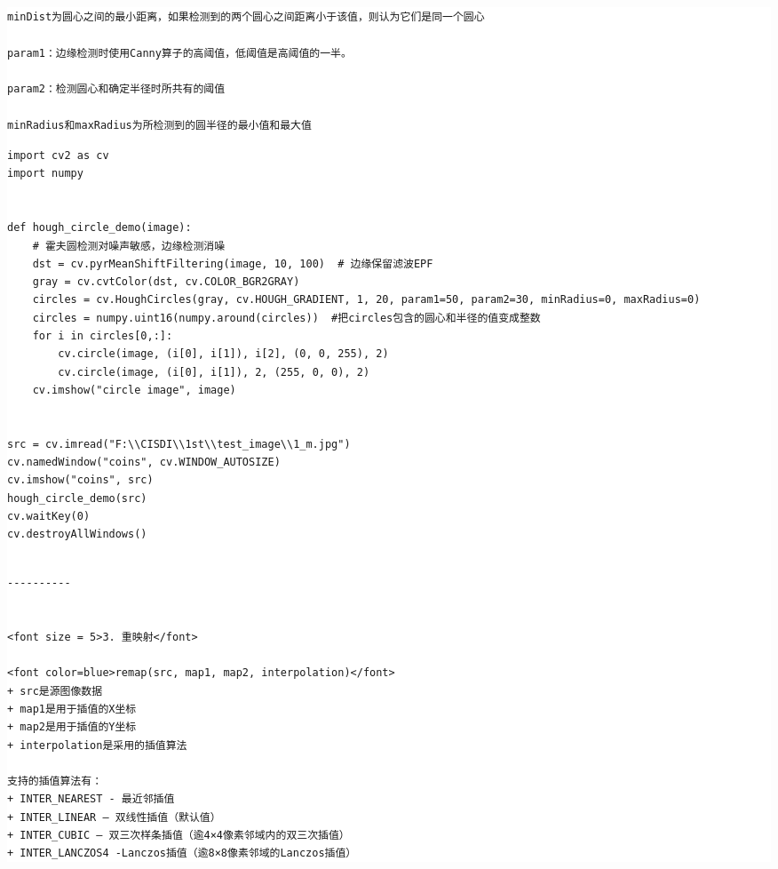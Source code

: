  ```
minDist为圆心之间的最小距离，如果检测到的两个圆心之间距离小于该值，则认为它们是同一个圆心

param1：边缘检测时使用Canny算子的高阈值，低阈值是高阈值的一半。

param2：检测圆心和确定半径时所共有的阈值

minRadius和maxRadius为所检测到的圆半径的最小值和最大值
```

	import cv2 as cv
	import numpy
	
	
	def hough_circle_demo(image):
	    # 霍夫圆检测对噪声敏感，边缘检测消噪
	    dst = cv.pyrMeanShiftFiltering(image, 10, 100)  # 边缘保留滤波EPF
	    gray = cv.cvtColor(dst, cv.COLOR_BGR2GRAY)
	    circles = cv.HoughCircles(gray, cv.HOUGH_GRADIENT, 1, 20, param1=50, param2=30, minRadius=0, maxRadius=0)
	    circles = numpy.uint16(numpy.around(circles))  #把circles包含的圆心和半径的值变成整数
	    for i in circles[0,:]:
	        cv.circle(image, (i[0], i[1]), i[2], (0, 0, 255), 2)
	        cv.circle(image, (i[0], i[1]), 2, (255, 0, 0), 2)
	    cv.imshow("circle image", image)
	
	
	src = cv.imread("F:\\CISDI\\1st\\test_image\\1_m.jpg")
	cv.namedWindow("coins", cv.WINDOW_AUTOSIZE)
	cv.imshow("coins", src)
	hough_circle_demo(src)
	cv.waitKey(0)
	cv.destroyAllWindows()
```

----------


<font size = 5>3. 重映射</font>

<font color=blue>remap(src, map1, map2, interpolation)</font>
+ src是源图像数据
+ map1是用于插值的X坐标
+ map2是用于插值的Y坐标
+ interpolation是采用的插值算法  

支持的插值算法有：
+ INTER_NEAREST - 最近邻插值
+ INTER_LINEAR – 双线性插值（默认值）
+ INTER_CUBIC – 双三次样条插值（逾4×4像素邻域内的双三次插值）
+ INTER_LANCZOS4 -Lanczos插值（逾8×8像素邻域的Lanczos插值）

```

